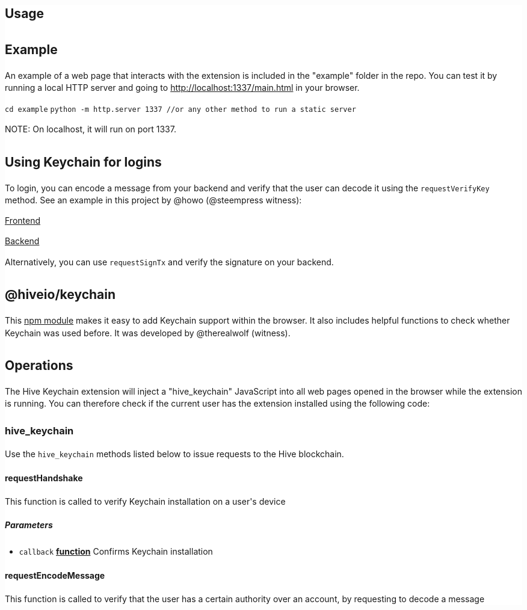 
## Usage

## Example

An example of a web page that interacts with the extension is included in the "example" folder in the repo. You can test it by running a local HTTP server and going to [http://localhost:1337/main.html][64] in your browser.

`cd example`
`python -m http.server 1337 //or any other method to run a static server`

NOTE: On localhost, it will run on port 1337.

## Using Keychain for logins

To login, you can encode a message from your backend and verify that the user can decode it using the `requestVerifyKey` method.
See an example in this project by @howo (@steempress witness):

[Frontend][65]

[Backend][66]

Alternatively, you can use `requestSignTx` and verify the signature on your backend.

## @hiveio/keychain

This [npm module][67] makes it easy to add Keychain support within the browser. It also includes helpful functions to check whether Keychain was used before. It was developed by @therealwolf (witness).

## Operations

The Hive Keychain extension will inject a "hive_keychain" JavaScript into all web pages opened in the browser while the extension is running. You can therefore check if the current user has the extension installed using the following code:

### hive_keychain

Use the `hive_keychain` methods listed below to issue requests to the Hive blockchain.

#### requestHandshake

This function is called to verify Keychain installation on a user's device

##### Parameters

*   `callback` **[function][68]** Confirms Keychain installation

#### requestEncodeMessage

This function is called to verify that the user has a certain authority over an account, by requesting to decode a message


[1]: #about-keychain
[2]: #usage
[3]: #operations
[4]: #hive_keychain
[5]: #requesthandshake
[6]: #parameters
[7]: #requestencodemessage
[8]: #parameters-1
[9]: #requestverifykey
[10]: #parameters-2
[11]: #requestsignbuffer
[12]: #parameters-3
[13]: #requestaddaccountauthority
[14]: #parameters-4
[15]: #requestremoveaccountauthority
[16]: #parameters-5
[17]: #requestaddkeyauthority
[18]: #parameters-6
[19]: #requestremovekeyauthority
[20]: #parameters-7
[21]: #requestbroadcast
[22]: #parameters-8
[23]: #requestsigntx
[24]: #parameters-9
[25]: #requestsignedcall
[26]: #parameters-10
[27]: #requestpost
[28]: #parameters-11
[29]: #requestvote
[30]: #parameters-12
[31]: #requestcustomjson
[32]: #parameters-13
[33]: #requesttransfer
[34]: #parameters-14
[35]: #requestsendtoken
[36]: #parameters-15
[37]: #requestdelegation
[38]: #parameters-16
[39]: #requestwitnessvote
[40]: #parameters-17
[41]: #requestproxy
[42]: #parameters-18
[43]: #requestpowerup
[44]: #parameters-19
[45]: #requestpowerdown
[46]: #parameters-20
[47]: #requestcreateclaimedaccount
[48]: #parameters-21
[49]: #requestcreateproposal
[50]: #parameters-22
[51]: #requestremoveproposal
[52]: #parameters-23
[53]: #requestupdateproposalvote
[54]: #parameters-24
[55]: #requestaddaccount
[56]: #parameters-25
[57]: #requestconversion
[58]: #parameters-26
[59]: #requestrecurrenttransfer
[60]: #parameters-27
[61]: http://u.cubeupload.com/arcange/yOdI5g.png
[62]: https://chrome.google.com/webstore/detail/hive-keychain/jcacnejopjdphbnjgfaaobbfafkihpep
[63]: https://addons.mozilla.org/en-GB/firefox/addon/hive-keychain/
[64]: http://localhost:1337/main.html
[65]: https://github.com/drov0/downvote-control-tools-front/blob/c453b81d482421e5ae006c25502c491dbebdc180/src/components/Login.js#L34
[66]: https://github.com/drov0/downvote-control-tool-back/blob/master/routes/auth.js#L159
[67]: https://www.npmjs.com/package/@hiveio/keychain
[68]: https://developer.mozilla.org/docs/Web/JavaScript/Reference/Statements/function
[69]: https://developer.mozilla.org/docs/Web/JavaScript/Reference/Global_Objects/String
[70]: https://peakd.com/utopian-io/@stoodkev/how-to-set-up-and-use-multisignature-accounts-on-steem-blockchain
[71]: https://developer.mozilla.org/docs/Web/JavaScript/Reference/Global_Objects/Number
[72]: https://developer.mozilla.org/docs/Web/JavaScript/Reference/Global_Objects/Array
[73]: https://developer.mozilla.org/docs/Web/JavaScript/Reference/Global_Objects/Object
[74]: https://developer.mozilla.org/docs/Web/JavaScript/Reference/Global_Objects/Boolean
[75]: https://developer.mozilla.org/docs/Web/JavaScript/Reference/Global_Objects/Date